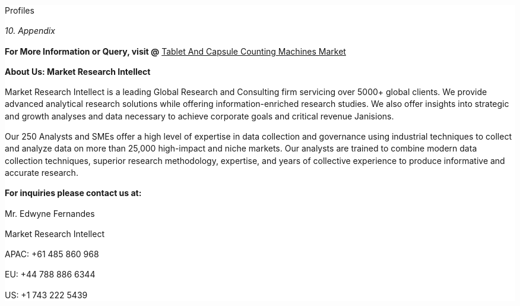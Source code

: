 Profiles</span></em></p><p><em><span class="font-[700]">10. Appendix</span></em></p><p><span class="font-[700]"><strong>For More Information or Query, visit&nbsp;@</strong>&nbsp;</span><span class="font-[700]"><a href="https://www.marketresearchintellect.com/product/tablet-and-capsule-counting-machines-market-size-and-forecast/?utm_source=Linkedin&utm_medium=822" target="_blank" data-tracking-control-name="article-ssr-frontend-pulse_little-text-block" data-tracking-will-navigate="" data-test-link="">Tablet And Capsule Counting Machines Market</a></span></p><p><strong><span class="font-[700]">About Us: Market Research Intellect</span></strong></p><p><span class="">Market Research Intellect is a leading Global Research and Consulting firm servicing over 5000+ global clients. We provide advanced analytical research solutions while offering information-enriched research studies.&nbsp;</span>We also offer insights into strategic and growth analyses and data necessary to achieve corporate goals and critical revenue Janisions.</p><p><span class="">Our 250 Analysts and SMEs offer a high level of expertise in data collection and governance using industrial techniques to collect and analyze data on more than 25,000 high-impact and niche markets. Our analysts are trained to combine modern data collection techniques, superior research methodology, expertise, and years of collective experience to produce informative and accurate research.</span></p><p><strong>For inquiries please contact us at:</strong></p><p>Mr. Edwyne Fernandes</p><p>Market Research Intellect</p><p>APAC: +61 485 860 968</p><p>EU: +44 788 886 6344</p><p>US: +1 743 222 5439</p>